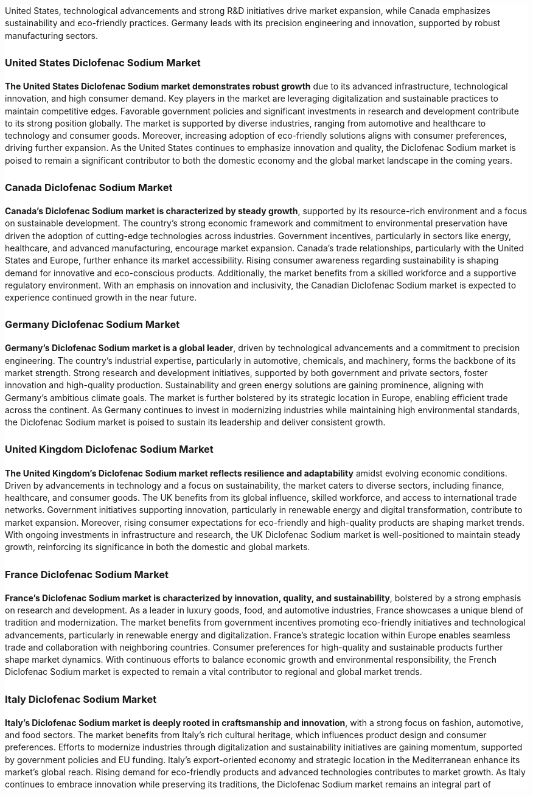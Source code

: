 United States, technological advancements and strong R&amp;D initiatives drive market expansion, while Canada emphasizes sustainability and eco-friendly practices. Germany leads with its precision engineering and innovation, supported by robust manufacturing sectors.</span></em></p></blockquote><h3><strong>United States Diclofenac Sodium Market</strong></h3><p><strong>The United States Diclofenac Sodium market demonstrates robust growth</strong> due to its advanced infrastructure, technological innovation, and high consumer demand. Key players in the market are leveraging digitalization and sustainable practices to maintain competitive edges. Favorable government policies and significant investments in research and development contribute to its strong position globally. The market is supported by diverse industries, ranging from automotive and healthcare to technology and consumer goods. Moreover, increasing adoption of eco-friendly solutions aligns with consumer preferences, driving further expansion. As the United States continues to emphasize innovation and quality, the Diclofenac Sodium market is poised to remain a significant contributor to both the domestic economy and the global market landscape in the coming years.</p><h3><strong>Canada Diclofenac Sodium Market</strong></h3><p><strong>Canada&rsquo;s Diclofenac Sodium market is characterized by steady growth</strong>, supported by its resource-rich environment and a focus on sustainable development. The country&rsquo;s strong economic framework and commitment to environmental preservation have driven the adoption of cutting-edge technologies across industries. Government incentives, particularly in sectors like energy, healthcare, and advanced manufacturing, encourage market expansion. Canada&rsquo;s trade relationships, particularly with the United States and Europe, further enhance its market accessibility. Rising consumer awareness regarding sustainability is shaping demand for innovative and eco-conscious products. Additionally, the market benefits from a skilled workforce and a supportive regulatory environment. With an emphasis on innovation and inclusivity, the Canadian Diclofenac Sodium market is expected to experience continued growth in the near future.</p><h3><strong>Germany Diclofenac Sodium Market</strong></h3><p><strong>Germany&rsquo;s Diclofenac Sodium market is a global leader</strong>, driven by technological advancements and a commitment to precision engineering. The country&rsquo;s industrial expertise, particularly in automotive, chemicals, and machinery, forms the backbone of its market strength. Strong research and development initiatives, supported by both government and private sectors, foster innovation and high-quality production. Sustainability and green energy solutions are gaining prominence, aligning with Germany&rsquo;s ambitious climate goals. The market is further bolstered by its strategic location in Europe, enabling efficient trade across the continent. As Germany continues to invest in modernizing industries while maintaining high environmental standards, the Diclofenac Sodium market is poised to sustain its leadership and deliver consistent growth.</p><h3><strong>United Kingdom Diclofenac Sodium Market</strong></h3><p><strong>The United Kingdom&rsquo;s Diclofenac Sodium market reflects resilience and adaptability</strong> amidst evolving economic conditions. Driven by advancements in technology and a focus on sustainability, the market caters to diverse sectors, including finance, healthcare, and consumer goods. The UK benefits from its global influence, skilled workforce, and access to international trade networks. Government initiatives supporting innovation, particularly in renewable energy and digital transformation, contribute to market expansion. Moreover, rising consumer expectations for eco-friendly and high-quality products are shaping market trends. With ongoing investments in infrastructure and research, the UK Diclofenac Sodium market is well-positioned to maintain steady growth, reinforcing its significance in both the domestic and global markets.</p><h3><strong>France Diclofenac Sodium Market</strong></h3><p><strong>France&rsquo;s Diclofenac Sodium market is characterized by innovation, quality, and sustainability</strong>, bolstered by a strong emphasis on research and development. As a leader in luxury goods, food, and automotive industries, France showcases a unique blend of tradition and modernization. The market benefits from government incentives promoting eco-friendly initiatives and technological advancements, particularly in renewable energy and digitalization. France&rsquo;s strategic location within Europe enables seamless trade and collaboration with neighboring countries. Consumer preferences for high-quality and sustainable products further shape market dynamics. With continuous efforts to balance economic growth and environmental responsibility, the French Diclofenac Sodium market is expected to remain a vital contributor to regional and global market trends.</p><h3><strong>Italy Diclofenac Sodium Market</strong></h3><p><strong>Italy&rsquo;s Diclofenac Sodium market is deeply rooted in craftsmanship and innovation</strong>, with a strong focus on fashion, automotive, and food sectors. The market benefits from Italy&rsquo;s rich cultural heritage, which influences product design and consumer preferences. Efforts to modernize industries through digitalization and sustainability initiatives are gaining momentum, supported by government policies and EU funding. Italy&rsquo;s export-oriented economy and strategic location in the Mediterranean enhance its market&rsquo;s global reach. Rising demand for eco-friendly products and advanced technologies contributes to market growth. As Italy continues to embrace innovation while preserving its traditions, the Diclofenac Sodium market remains an integral part of